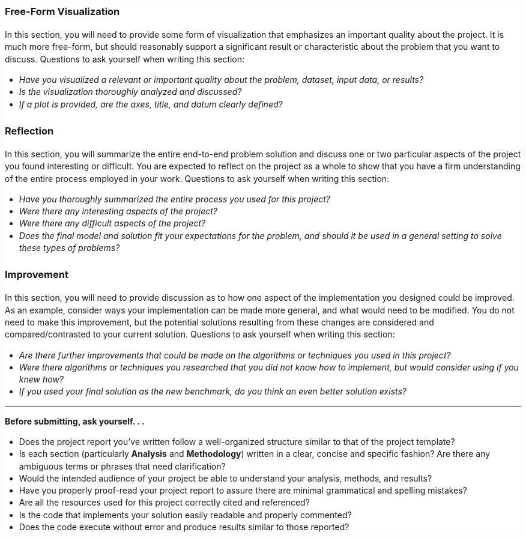 ### Free-Form Visualization
In this section, you will need to provide some form of visualization that emphasizes an important quality about the project. It is much more free-form, but should reasonably support a significant result or characteristic about the problem that you want to discuss. Questions to ask yourself when writing this section:
- _Have you visualized a relevant or important quality about the problem, dataset, input data, or results?_
- _Is the visualization thoroughly analyzed and discussed?_
- _If a plot is provided, are the axes, title, and datum clearly defined?_

### Reflection
In this section, you will summarize the entire end-to-end problem solution and discuss one or two particular aspects of the project you found interesting or difficult. You are expected to reflect on the project as a whole to show that you have a firm understanding of the entire process employed in your work. Questions to ask yourself when writing this section:
- _Have you thoroughly summarized the entire process you used for this project?_
- _Were there any interesting aspects of the project?_
- _Were there any difficult aspects of the project?_
- _Does the final model and solution fit your expectations for the problem, and should it be used in a general setting to solve these types of problems?_

### Improvement
In this section, you will need to provide discussion as to how one aspect of the implementation you designed could be improved. As an example, consider ways your implementation can be made more general, and what would need to be modified. You do not need to make this improvement, but the potential solutions resulting from these changes are considered and compared/contrasted to your current solution. Questions to ask yourself when writing this section:
- _Are there further improvements that could be made on the algorithms or techniques you used in this project?_
- _Were there algorithms or techniques you researched that you did not know how to implement, but would consider using if you knew how?_
- _If you used your final solution as the new benchmark, do you think an even better solution exists?_

-----------

**Before submitting, ask yourself. . .**

- Does the project report you’ve written follow a well-organized structure similar to that of the project template?
- Is each section (particularly **Analysis** and **Methodology**) written in a clear, concise and specific fashion? Are there any ambiguous terms or phrases that need clarification?
- Would the intended audience of your project be able to understand your analysis, methods, and results?
- Have you properly proof-read your project report to assure there are minimal grammatical and spelling mistakes?
- Are all the resources used for this project correctly cited and referenced?
- Is the code that implements your solution easily readable and properly commented?
- Does the code execute without error and produce results similar to those reported?